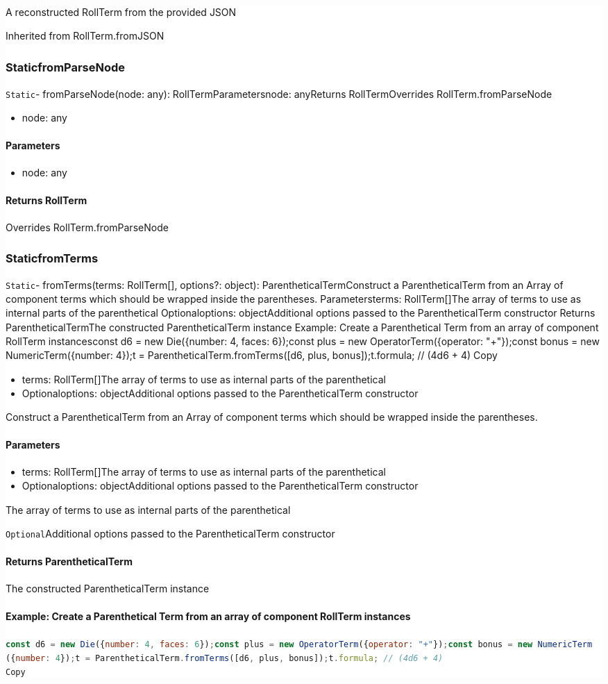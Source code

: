A reconstructed RollTerm from the provided JSON

Inherited from RollTerm.fromJSON


### StaticfromParseNode

`Static`- fromParseNode(node: any): RollTermParametersnode: anyReturns RollTermOverrides RollTerm.fromParseNode
- node: any


#### Parameters

- node: any


#### Returns RollTerm

Overrides RollTerm.fromParseNode


### StaticfromTerms

`Static`- fromTerms(terms: RollTerm[], options?: object): ParentheticalTermConstruct a ParentheticalTerm from an Array of component terms which should be wrapped inside the parentheses.
Parametersterms: RollTerm[]The array of terms to use as internal parts of the parenthetical
Optionaloptions: objectAdditional options passed to the ParentheticalTerm constructor
Returns ParentheticalTermThe constructed ParentheticalTerm instance
Example: Create a Parenthetical Term from an array of component RollTerm instancesconst d6 = new Die({number: 4, faces: 6});const plus = new OperatorTerm({operator: "+"});const bonus = new NumericTerm({number: 4});t = ParentheticalTerm.fromTerms([d6, plus, bonus]);t.formula; // (4d6 + 4)
Copy
- terms: RollTerm[]The array of terms to use as internal parts of the parenthetical
- Optionaloptions: objectAdditional options passed to the ParentheticalTerm constructor

Construct a ParentheticalTerm from an Array of component terms which should be wrapped inside the parentheses.


#### Parameters

- terms: RollTerm[]The array of terms to use as internal parts of the parenthetical
- Optionaloptions: objectAdditional options passed to the ParentheticalTerm constructor

The array of terms to use as internal parts of the parenthetical

`Optional`Additional options passed to the ParentheticalTerm constructor


#### Returns ParentheticalTerm

The constructed ParentheticalTerm instance


#### Example: Create a Parenthetical Term from an array of component RollTerm instances

```javascript
const d6 = new Die({number: 4, faces: 6});const plus = new OperatorTerm({operator: "+"});const bonus = new NumericTerm({number: 4});t = ParentheticalTerm.fromTerms([d6, plus, bonus]);t.formula; // (4d6 + 4)
Copy
```
